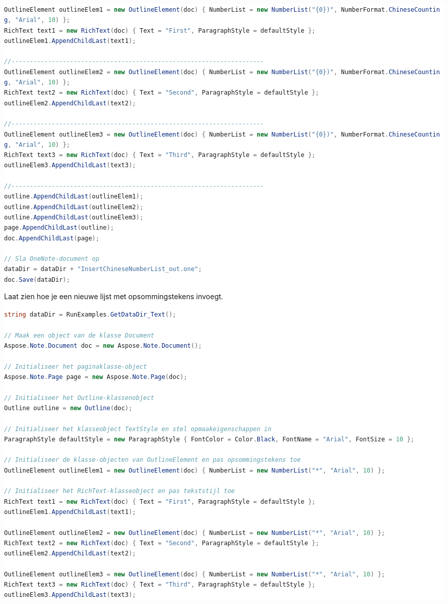 ```csharp
OutlineElement outlineElem1 = new OutlineElement(doc) { NumberList = new NumberList("{0})", NumberFormat.ChineseCounting, "Arial", 10) };
RichText text1 = new RichText(doc) { Text = "First", ParagraphStyle = defaultStyle };
outlineElem1.AppendChildLast(text1);

//---------------------------------------------------------------------
OutlineElement outlineElem2 = new OutlineElement(doc) { NumberList = new NumberList("{0})", NumberFormat.ChineseCounting, "Arial", 10) };
RichText text2 = new RichText(doc) { Text = "Second", ParagraphStyle = defaultStyle };
outlineElem2.AppendChildLast(text2);

//---------------------------------------------------------------------
OutlineElement outlineElem3 = new OutlineElement(doc) { NumberList = new NumberList("{0})", NumberFormat.ChineseCounting, "Arial", 10) };
RichText text3 = new RichText(doc) { Text = "Third", ParagraphStyle = defaultStyle };
outlineElem3.AppendChildLast(text3);

//---------------------------------------------------------------------
outline.AppendChildLast(outlineElem1);
outline.AppendChildLast(outlineElem2);
outline.AppendChildLast(outlineElem3);
page.AppendChildLast(outline);
doc.AppendChildLast(page);

// Sla OneNote-document op
dataDir = dataDir + "InsertChineseNumberList_out.one"; 
doc.Save(dataDir);
```

Laat zien hoe je een nieuwe lijst met opsommingstekens invoegt.

```csharp
string dataDir = RunExamples.GetDataDir_Text();

// Maak een object van de klasse Document
Aspose.Note.Document doc = new Aspose.Note.Document();

// Initialiseer het paginaklasse-object
Aspose.Note.Page page = new Aspose.Note.Page(doc);

// Initialiseer het Outline-klassenobject
Outline outline = new Outline(doc);

// Initialiseer het klasseobject TextStyle en stel opmaakeigenschappen in
ParagraphStyle defaultStyle = new ParagraphStyle { FontColor = Color.Black, FontName = "Arial", FontSize = 10 };

// Initialiseer de klasse-objecten van OutlineElement en pas opsommingstekens toe
OutlineElement outlineElem1 = new OutlineElement(doc) { NumberList = new NumberList("*", "Arial", 10) };

// Initialiseer het RichText-klasseobject en pas tekststijl toe
RichText text1 = new RichText(doc) { Text = "First", ParagraphStyle = defaultStyle };
outlineElem1.AppendChildLast(text1);

OutlineElement outlineElem2 = new OutlineElement(doc) { NumberList = new NumberList("*", "Arial", 10) };
RichText text2 = new RichText(doc) { Text = "Second", ParagraphStyle = defaultStyle };
outlineElem2.AppendChildLast(text2);

OutlineElement outlineElem3 = new OutlineElement(doc) { NumberList = new NumberList("*", "Arial", 10) };
RichText text3 = new RichText(doc) { Text = "Third", ParagraphStyle = defaultStyle };
outlineElem3.AppendChildLast(text3);
```